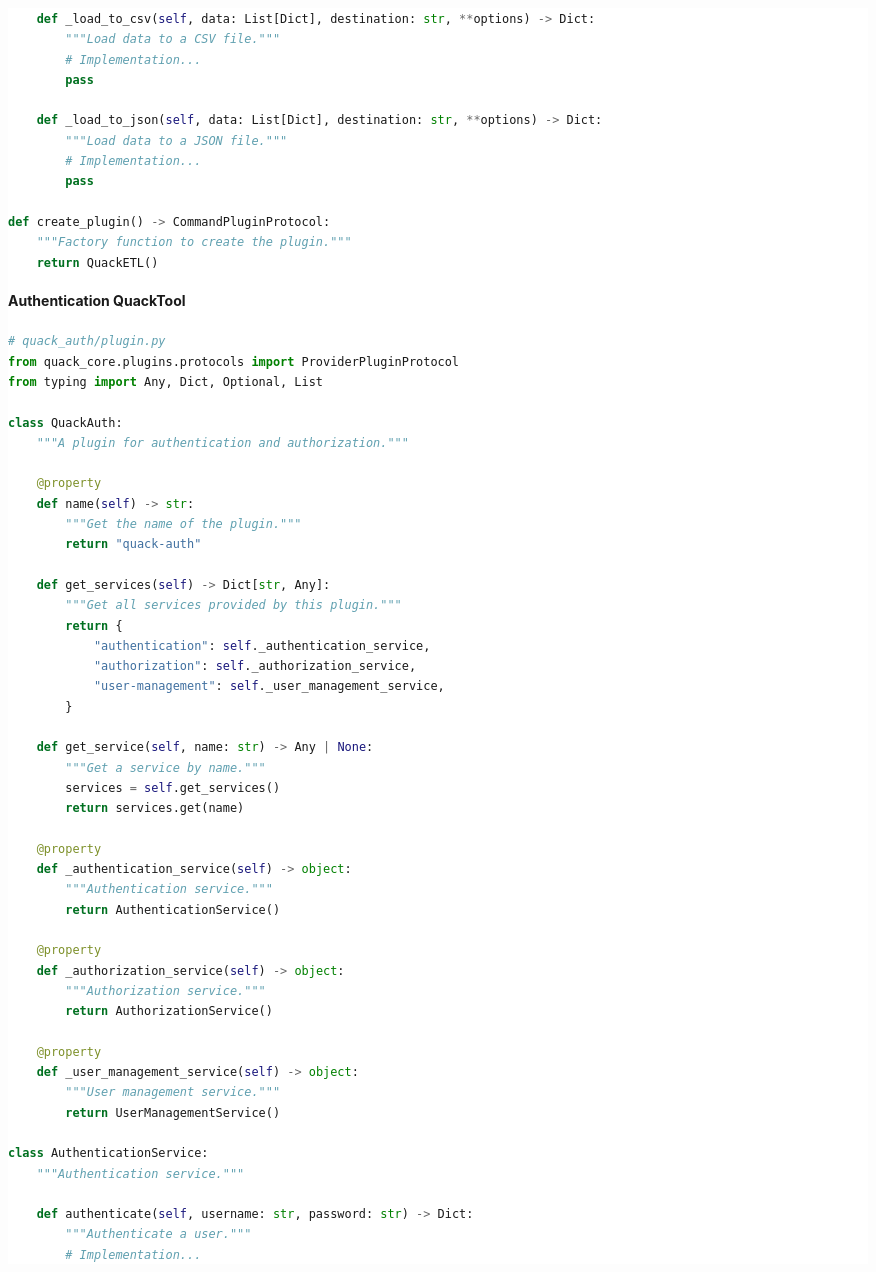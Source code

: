 ```python
    def _load_to_csv(self, data: List[Dict], destination: str, **options) -> Dict:
        """Load data to a CSV file."""
        # Implementation...
        pass
    
    def _load_to_json(self, data: List[Dict], destination: str, **options) -> Dict:
        """Load data to a JSON file."""
        # Implementation...
        pass

def create_plugin() -> CommandPluginProtocol:
    """Factory function to create the plugin."""
    return QuackETL()
```

#### Authentication QuackTool

```python
# quack_auth/plugin.py
from quack_core.plugins.protocols import ProviderPluginProtocol
from typing import Any, Dict, Optional, List

class QuackAuth:
    """A plugin for authentication and authorization."""
    
    @property
    def name(self) -> str:
        """Get the name of the plugin."""
        return "quack-auth"
    
    def get_services(self) -> Dict[str, Any]:
        """Get all services provided by this plugin."""
        return {
            "authentication": self._authentication_service,
            "authorization": self._authorization_service,
            "user-management": self._user_management_service,
        }
    
    def get_service(self, name: str) -> Any | None:
        """Get a service by name."""
        services = self.get_services()
        return services.get(name)
    
    @property
    def _authentication_service(self) -> object:
        """Authentication service."""
        return AuthenticationService()
    
    @property
    def _authorization_service(self) -> object:
        """Authorization service."""
        return AuthorizationService()
    
    @property
    def _user_management_service(self) -> object:
        """User management service."""
        return UserManagementService()

class AuthenticationService:
    """Authentication service."""
    
    def authenticate(self, username: str, password: str) -> Dict:
        """Authenticate a user."""
        # Implementation...
```